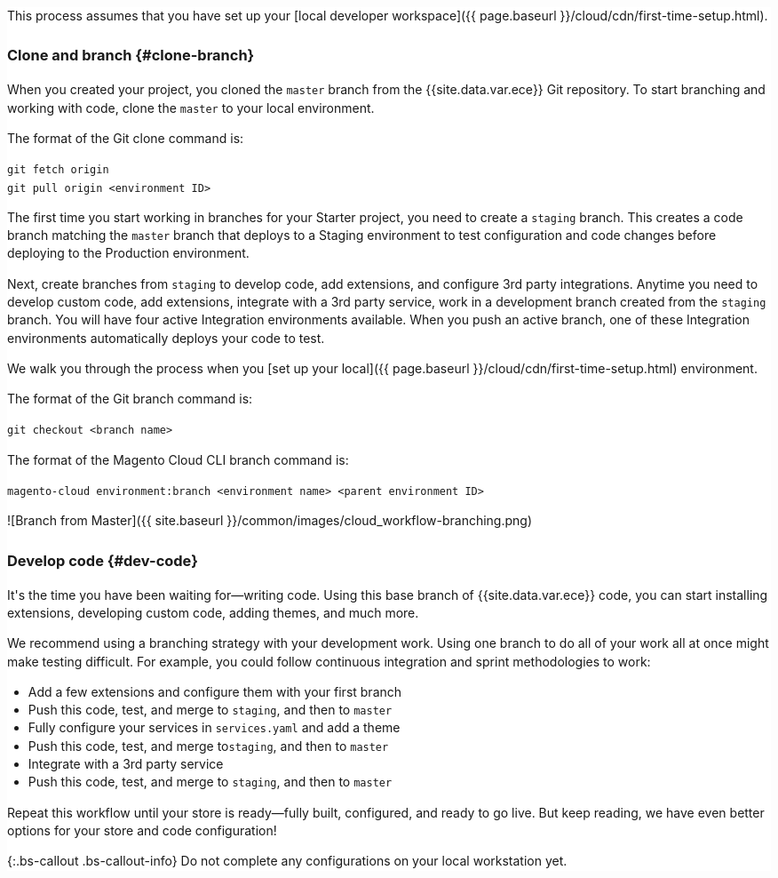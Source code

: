 This process assumes that you have set up your [local developer workspace]({{ page.baseurl }}/cloud/cdn/first-time-setup.html).

### Clone and branch {#clone-branch}

When you created your project, you cloned the `master` branch from the {{site.data.var.ece}} Git repository. To start branching and working with code, clone the `master` to your local environment.

The format of the Git clone command is:

    git fetch origin
    git pull origin <environment ID>

The first time you start working in branches for your Starter project, you need to create a `staging` branch. This creates a code branch matching the `master` branch that deploys to a Staging environment to test configuration and code changes before deploying to the Production environment.

Next, create branches from `staging` to develop code, add extensions, and configure 3rd party integrations. Anytime you need to develop custom code, add extensions, integrate with a 3rd party service, work in a development branch created from the `staging` branch. You will have four active Integration environments available. When you push an active branch, one of these Integration environments automatically deploys your code to test.

We walk you through the process when you [set up your local]({{ page.baseurl }}/cloud/cdn/first-time-setup.html) environment.

The format of the Git branch command is:

    git checkout <branch name>

The format of the Magento Cloud CLI branch command is:

    magento-cloud environment:branch <environment name> <parent environment ID>


![Branch from Master]({{ site.baseurl }}/common/images/cloud_workflow-branching.png)

### Develop code {#dev-code}

It's the time you have been waiting for—writing code. Using this base branch of {{site.data.var.ece}} code, you can start installing extensions, developing custom code, adding themes, and much more.

We recommend using a branching strategy with your development work. Using one branch to do all of your work all at once might make testing difficult. For example, you could follow continuous integration and sprint methodologies to work:

* Add a few extensions and configure them with your first branch
* Push this code, test, and merge to `staging`, and then to `master`
* Fully configure your services in `services.yaml` and add a theme
* Push this code, test, and merge to`staging`, and then to `master`
* Integrate with a 3rd party service
* Push this code, test, and merge to `staging`, and then to `master`

Repeat this workflow until your store is ready—fully built, configured, and ready to go live. But keep reading, we have even better options for your store and code configuration!

{:.bs-callout .bs-callout-info}
Do not complete any configurations on your local workstation yet.
